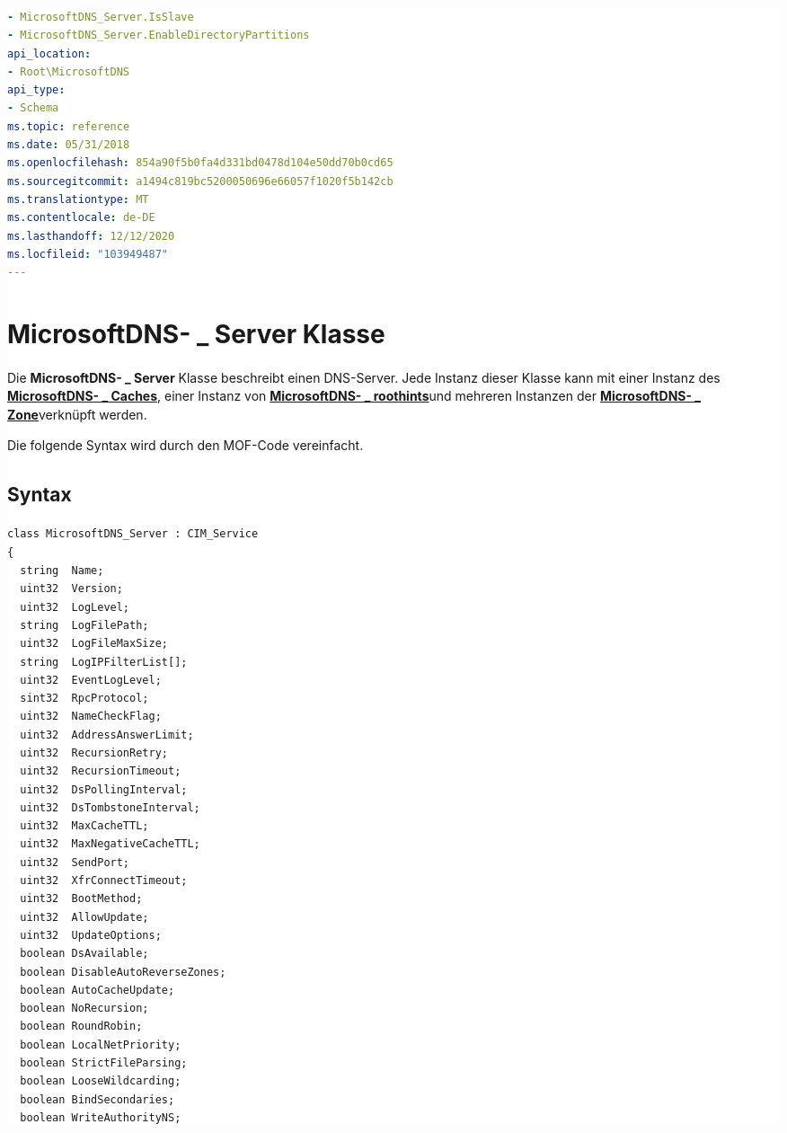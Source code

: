 ```yaml
- MicrosoftDNS_Server.IsSlave
- MicrosoftDNS_Server.EnableDirectoryPartitions
api_location:
- Root\MicrosoftDNS
api_type:
- Schema
ms.topic: reference
ms.date: 05/31/2018
ms.openlocfilehash: 854a90f5b0fa4d331bd0478d104e50dd70b0cd65
ms.sourcegitcommit: a1494c819bc5200050696e66057f1020f5b142cb
ms.translationtype: MT
ms.contentlocale: de-DE
ms.lasthandoff: 12/12/2020
ms.locfileid: "103949487"
---
```

# <a name="microsoftdns_server-class"></a>MicrosoftDNS- \_ Server Klasse

Die **MicrosoftDNS- \_ Server** Klasse beschreibt einen DNS-Server. Jede Instanz dieser Klasse kann mit einer Instanz des [**MicrosoftDNS- \_ Caches**](microsoftdns-cache.md), einer Instanz von [**MicrosoftDNS- \_ roothints**](microsoftdns-roothints.md)und mehreren Instanzen der [**MicrosoftDNS- \_ Zone**](microsoftdns-zone.md)verknüpft werden.

Die folgende Syntax wird durch den MOF-Code vereinfacht.

## <a name="syntax"></a>Syntax

``` syntax
class MicrosoftDNS_Server : CIM_Service
{
  string  Name;
  uint32  Version;
  uint32  LogLevel;
  string  LogFilePath;
  uint32  LogFileMaxSize;
  string  LogIPFilterList[];
  uint32  EventLogLevel;
  sint32  RpcProtocol;
  uint32  NameCheckFlag;
  uint32  AddressAnswerLimit;
  uint32  RecursionRetry;
  uint32  RecursionTimeout;
  uint32  DsPollingInterval;
  uint32  DsTombstoneInterval;
  uint32  MaxCacheTTL;
  uint32  MaxNegativeCacheTTL;
  uint32  SendPort;
  uint32  XfrConnectTimeout;
  uint32  BootMethod;
  uint32  AllowUpdate;
  uint32  UpdateOptions;
  boolean DsAvailable;
  boolean DisableAutoReverseZones;
  boolean AutoCacheUpdate;
  boolean NoRecursion;
  boolean RoundRobin;
  boolean LocalNetPriority;
  boolean StrictFileParsing;
  boolean LooseWildcarding;
  boolean BindSecondaries;
  boolean WriteAuthorityNS;
```